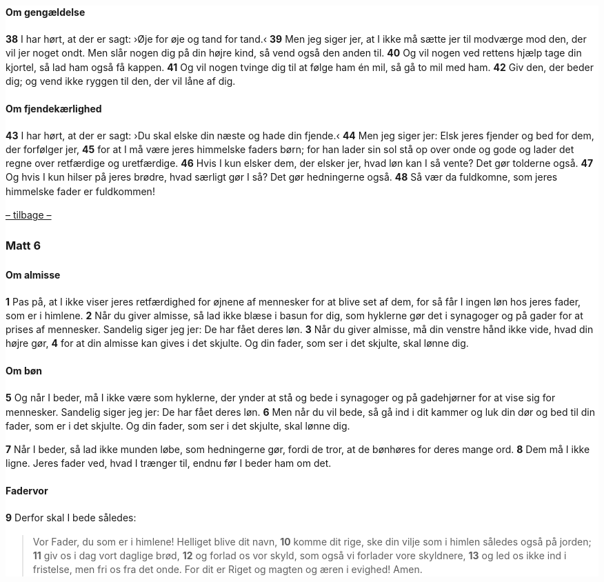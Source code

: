 #### Om gengældelse

**38** I har hørt, at der er sagt: ›Øje for øje og tand for tand.‹ **39** Men jeg siger jer, at I ikke må sætte jer til modværge mod den, der vil jer noget ondt. Men slår nogen dig på din højre kind, så vend også den anden til. **40** Og vil nogen ved rettens hjælp tage din kjortel, så lad ham også få kappen. **41** Og vil nogen tvinge dig til at følge ham én mil, så gå to mil med ham. **42** Giv den, der beder dig; og vend ikke ryggen til den, der vil låne af dig.

#### Om fjendekærlighed

**43** I har hørt, at der er sagt: ›Du skal elske din næste og hade din fjende.‹ **44** Men jeg siger jer: Elsk jeres fjender og bed for dem, der forfølger jer, **45** for at I må være jeres himmelske faders børn; for han lader sin sol stå op over onde og gode og lader det regne over retfærdige og uretfærdige. **46** Hvis I kun elsker dem, der elsker jer, hvad løn kan I så vente? Det gør tolderne også. **47** Og hvis I kun hilser på jeres brødre, hvad særligt gør I så? Det gør hedningerne også. **48** Så vær da fuldkomne, som jeres himmelske fader er fuldkommen!

[– tilbage –](#indhold)

<a id="matt6"></a>

### Matt 6

#### Om almisse

**1** Pas på, at I ikke viser jeres retfærdighed for øjnene af mennesker for at blive set af dem, for så får I ingen løn hos jeres fader, som er i himlene. **2** Når du giver almisse, så lad ikke blæse i basun for dig, som hyklerne gør det i synagoger og på gader for at prises af mennesker. Sandelig siger jeg jer: De har fået deres løn. **3** Når du giver almisse, må din venstre hånd ikke vide, hvad din højre gør, **4** for at din almisse kan gives i det skjulte. Og din fader, som ser i det skjulte, skal lønne dig.

#### Om bøn

**5** Og når I beder, må I ikke være som hyklerne, der ynder at stå og bede i synagoger og på gadehjørner for at vise sig for mennesker. Sandelig siger jeg jer: De har fået deres løn. **6** Men når du vil bede, så gå ind i dit kammer og luk din dør og bed til din fader, som er i det skjulte. Og din fader, som ser i det skjulte, skal lønne dig.

**7** Når I beder, så lad ikke munden løbe, som hedningerne gør, fordi de tror, at de bønhøres for deres mange ord. **8** Dem må I ikke ligne. Jeres fader ved, hvad I trænger til, endnu før I beder ham om det.

#### Fadervor

**9** Derfor skal I bede således:

> Vor Fader, du som er i himlene!
> Helliget blive dit navn,
> **10** komme dit rige,
> ske din vilje
> som i himlen således også på jorden;
> **11** giv os i dag vort daglige brød,
> **12** og forlad os vor skyld, som også vi forlader vore skyldnere,
> **13** og led os ikke ind i fristelse,
> men fri os fra det onde.
> For dit er Riget og magten og æren i evighed! Amen.

